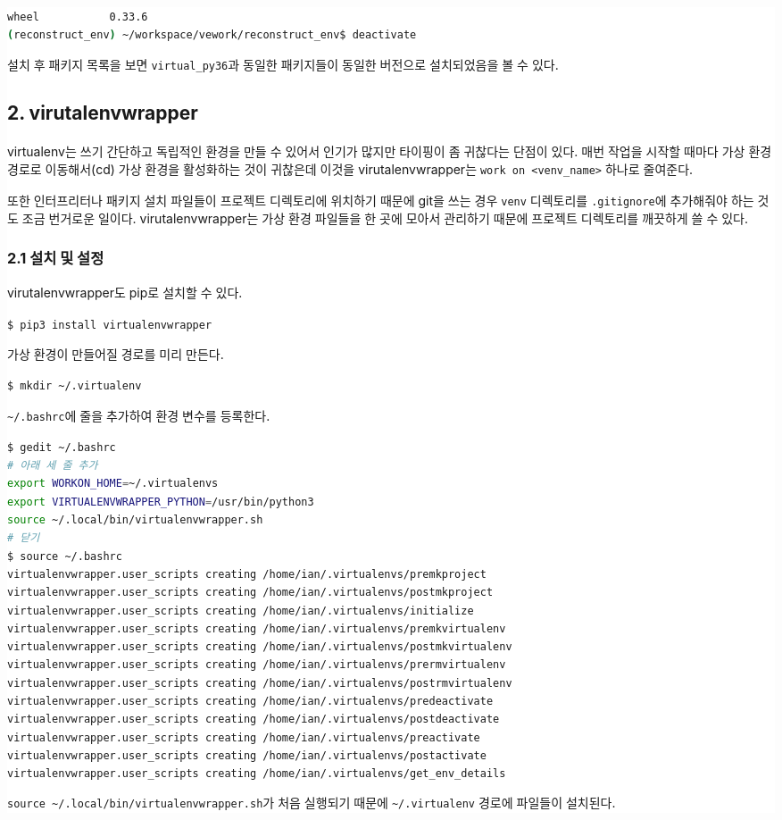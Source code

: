 ```bash
wheel           0.33.6 
(reconstruct_env) ~/workspace/vework/reconstruct_env$ deactivate
```

설치 후 패키지 목록을 보면 `virtual_py36`과 동일한 패키지들이 동일한 버전으로 설치되었음을 볼 수 있다.



## 2. virutalenvwrapper

virtualenv는 쓰기 간단하고 독립적인 환경을 만들 수 있어서 인기가 많지만 타이핑이 좀 귀찮다는 단점이 있다. 매번 작업을 시작할 때마다 가상 환경 경로로 이동해서(cd) 가상 환경을 활성화하는 것이 귀찮은데 이것을 virutalenvwrapper는 `work on <venv_name>` 하나로 줄여준다.

또한 인터프리터나 패키지 설치 파일들이 프로젝트 디렉토리에 위치하기 때문에 git을 쓰는 경우 `venv` 디렉토리를 `.gitignore`에 추가해줘야 하는 것도 조금 번거로운 일이다. virutalenvwrapper는 가상 환경 파일들을 한 곳에 모아서 관리하기 때문에 프로젝트 디렉토리를 깨끗하게 쓸 수 있다.



### 2.1 설치 및 설정

virutalenvwrapper도 pip로 설치할 수 있다.

```
$ pip3 install virtualenvwrapper
```

가상 환경이 만들어질 경로를 미리 만든다.

```
$ mkdir ~/.virtualenv
```

`~/.bashrc`에 줄을 추가하여 환경 변수를 등록한다.

```bash
$ gedit ~/.bashrc
# 아래 세 줄 추가
export WORKON_HOME=~/.virtualenvs
export VIRTUALENVWRAPPER_PYTHON=/usr/bin/python3
source ~/.local/bin/virtualenvwrapper.sh
# 닫기
$ source ~/.bashrc
virtualenvwrapper.user_scripts creating /home/ian/.virtualenvs/premkproject
virtualenvwrapper.user_scripts creating /home/ian/.virtualenvs/postmkproject
virtualenvwrapper.user_scripts creating /home/ian/.virtualenvs/initialize
virtualenvwrapper.user_scripts creating /home/ian/.virtualenvs/premkvirtualenv
virtualenvwrapper.user_scripts creating /home/ian/.virtualenvs/postmkvirtualenv
virtualenvwrapper.user_scripts creating /home/ian/.virtualenvs/prermvirtualenv
virtualenvwrapper.user_scripts creating /home/ian/.virtualenvs/postrmvirtualenv
virtualenvwrapper.user_scripts creating /home/ian/.virtualenvs/predeactivate
virtualenvwrapper.user_scripts creating /home/ian/.virtualenvs/postdeactivate
virtualenvwrapper.user_scripts creating /home/ian/.virtualenvs/preactivate
virtualenvwrapper.user_scripts creating /home/ian/.virtualenvs/postactivate
virtualenvwrapper.user_scripts creating /home/ian/.virtualenvs/get_env_details
```

`source ~/.local/bin/virtualenvwrapper.sh`가 처음 실행되기 때문에 `~/.virtualenv` 경로에 파일들이 설치된다.
